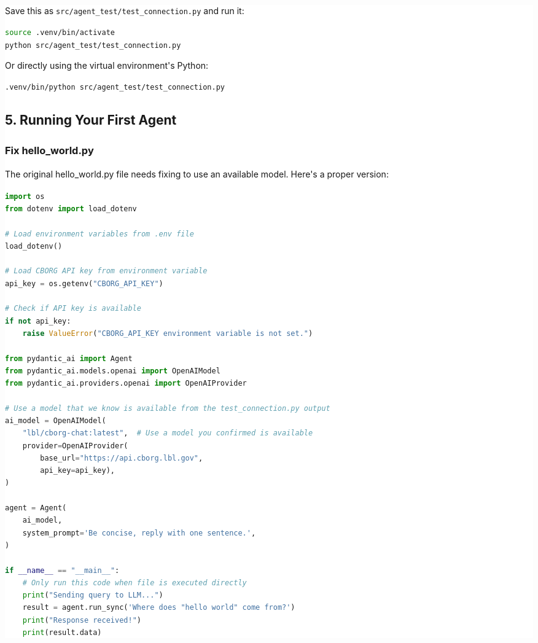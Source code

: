 Save this as `src/agent_test/test_connection.py` and run it:

```bash
source .venv/bin/activate
python src/agent_test/test_connection.py
```

Or directly using the virtual environment's Python:

```bash
.venv/bin/python src/agent_test/test_connection.py
```

## 5. Running Your First Agent

### Fix hello_world.py

The original hello_world.py file needs fixing to use an available model. Here's a proper version:

```python
import os
from dotenv import load_dotenv

# Load environment variables from .env file
load_dotenv()

# Load CBORG API key from environment variable
api_key = os.getenv("CBORG_API_KEY")

# Check if API key is available
if not api_key:
    raise ValueError("CBORG_API_KEY environment variable is not set.")

from pydantic_ai import Agent
from pydantic_ai.models.openai import OpenAIModel
from pydantic_ai.providers.openai import OpenAIProvider

# Use a model that we know is available from the test_connection.py output
ai_model = OpenAIModel(
    "lbl/cborg-chat:latest",  # Use a model you confirmed is available
    provider=OpenAIProvider(
        base_url="https://api.cborg.lbl.gov",
        api_key=api_key),
)

agent = Agent(
    ai_model,
    system_prompt='Be concise, reply with one sentence.',
)

if __name__ == "__main__":
    # Only run this code when file is executed directly
    print("Sending query to LLM...")
    result = agent.run_sync('Where does "hello world" come from?')
    print("Response received!")
    print(result.data)
```
